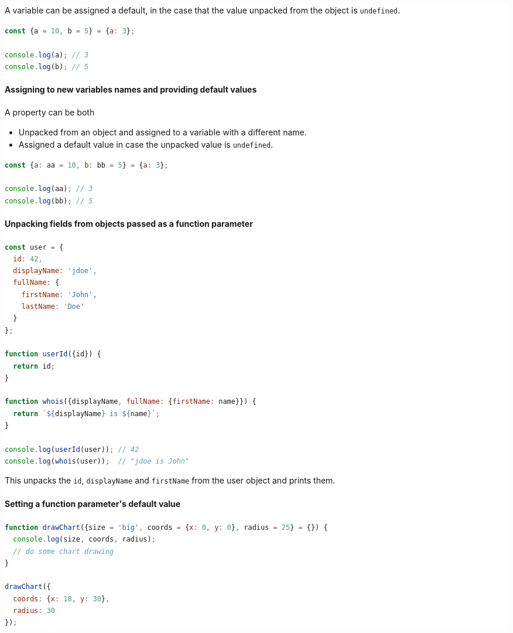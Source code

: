 A variable can be assigned a default, in the case that the value unpacked from
the object is `undefined`.

```js
const {a = 10, b = 5} = {a: 3};

console.log(a); // 3
console.log(b); // 5
```

#### Assigning to new variables names and providing default values

A property can be both

*   Unpacked from an object and assigned to a variable with a different name.
*   Assigned a default value in case the unpacked value is `undefined`.

```js
const {a: aa = 10, b: bb = 5} = {a: 3};

console.log(aa); // 3
console.log(bb); // 5
```

#### Unpacking fields from objects passed as a function parameter

```js
const user = {
  id: 42,
  displayName: 'jdoe',
  fullName: {
    firstName: 'John',
    lastName: 'Doe'
  }
};

function userId({id}) {
  return id;
}

function whois({displayName, fullName: {firstName: name}}) {
  return `${displayName} is ${name}`;
}

console.log(userId(user)); // 42
console.log(whois(user));  // "jdoe is John"
```

This unpacks the `id`, `displayName` and `firstName` from the user object and
prints them.

#### Setting a function parameter's default value

```js
function drawChart({size = 'big', coords = {x: 0, y: 0}, radius = 25} = {}) {
  console.log(size, coords, radius);
  // do some chart drawing
}

drawChart({
  coords: {x: 18, y: 30},
  radius: 30
});
```
